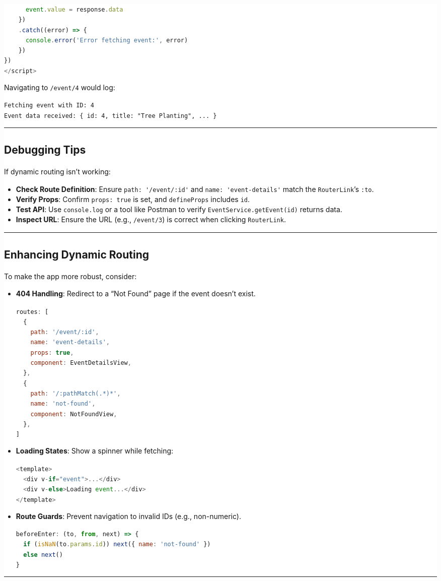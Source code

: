 ```javascript
      event.value = response.data
    })
    .catch((error) => {
      console.error('Error fetching event:', error)
    })
})
</script>
```

Navigating to `/event/4` would log:
```
Fetching event with ID: 4
Event data received: { id: 4, title: "Tree Planting", ... }
```

---

## Debugging Tips

If dynamic routing isn’t working:
- **Check Route Definition**: Ensure `path: '/event/:id'` and `name: 'event-details'` match the `RouterLink`’s `:to`.
- **Verify Props**: Confirm `props: true` is set, and `defineProps` includes `id`.
- **Test API**: Use `console.log` or a tool like Postman to verify `EventService.getEvent(id)` returns data.
- **Inspect URL**: Ensure the URL (e.g., `/event/3`) is correct when clicking `RouterLink`.

---

## Enhancing Dynamic Routing

To make the app more robust, consider:
- **404 Handling**: Redirect to a “Not Found” page if the event doesn’t exist.
  ```javascript
  routes: [
    {
      path: '/event/:id',
      name: 'event-details',
      props: true,
      component: EventDetailsView,
    },
    {
      path: '/:pathMatch(.*)*',
      name: 'not-found',
      component: NotFoundView,
    },
  ]
  ```
- **Loading States**: Show a spinner while fetching:
  ```javascript
  <template>
    <div v-if="event">...</div>
    <div v-else>Loading event...</div>
  </template>
  ```
- **Route Guards**: Prevent navigation to invalid IDs (e.g., non-numeric).
  ```javascript
  beforeEnter: (to, from, next) => {
    if (isNaN(to.params.id)) next({ name: 'not-found' })
    else next()
  }
  ```

---